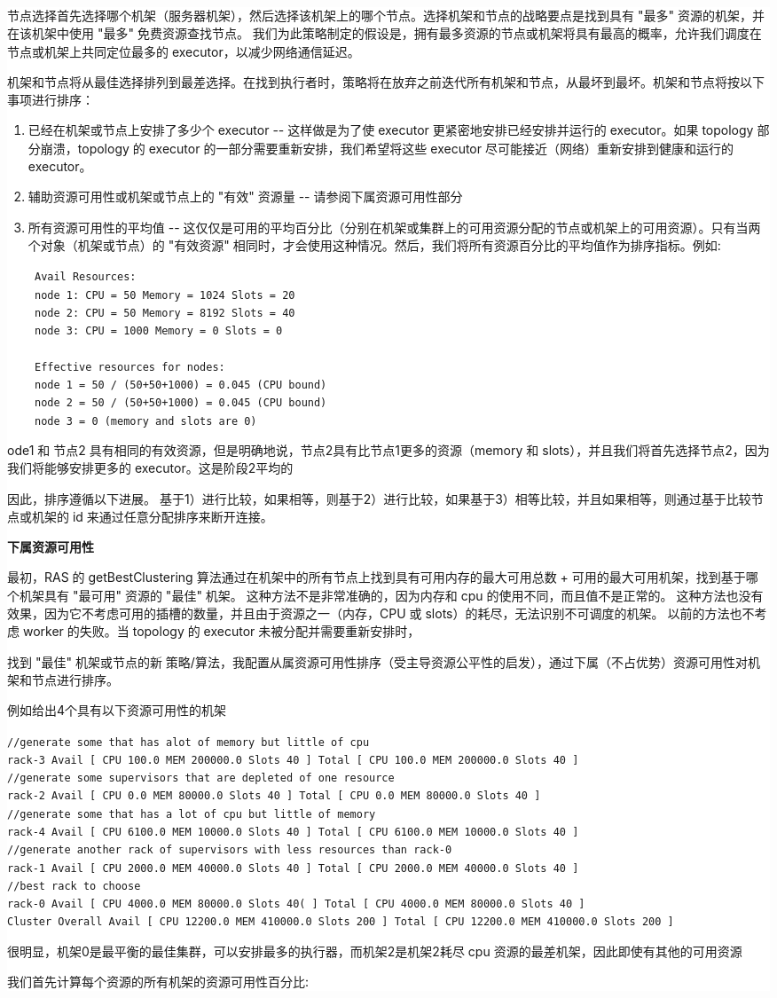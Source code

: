 节点选择首先选择哪个机架（服务器机架），然后选择该机架上的哪个节点。选择机架和节点的战略要点是找到具有 "最多" 资源的机架，并在该机架中使用 "最多" 免费资源查找节点。
我们为此策略制定的假设是，拥有最多资源的节点或机架将具有最高的概率，允许我们调度在节点或机架上共同定位最多的 executor，以减少网络通信延迟。

机架和节点将从最佳选择排列到最差选择。在找到执行者时，策略将在放弃之前迭代所有机架和节点，从最坏到最坏。机架和节点将按以下事项进行排序：

1. 已经在机架或节点上安排了多少个 executor
 -- 这样做是为了使 executor 更紧密地安排已经安排并运行的 executor。如果 topology 部分崩溃，topology 的 executor 的一部分需要重新安排，我们希望将这些 executor 尽可能接近（网络）重新安排到健康和运行的 executor。

2. 辅助资源可用性或机架或节点上的 "有效" 资源量
 -- 请参阅下属资源可用性部分

3. 所有资源可用性的平均值 
 -- 这仅仅是可用的平均百分比（分别在机架或集群上的可用资源分配的节点或机架上的可用资源）。只有当两个对象（机架或节点）的 "有效资源" 相同时，才会使用这种情况。然后，我们将所有资源百分比的平均值作为排序指标。例如:

        Avail Resources:
        node 1: CPU = 50 Memory = 1024 Slots = 20
        node 2: CPU = 50 Memory = 8192 Slots = 40
        node 3: CPU = 1000 Memory = 0 Slots = 0

        Effective resources for nodes:
        node 1 = 50 / (50+50+1000) = 0.045 (CPU bound)
        node 2 = 50 / (50+50+1000) = 0.045 (CPU bound)
        node 3 = 0 (memory and slots are 0)

ode1 和 节点2 具有相同的有效资源，但是明确地说，节点2具有比节点1更多的资源（memory 和 slots），并且我们将首先选择节点2，因为我们将能够安排更多的 executor。这是阶段2平均的

因此，排序遵循以下进展。 基于1）进行比较，如果相等，则基于2）进行比较，如果基于3）相等比较，并且如果相等，则通过基于比较节点或机架的 id 来通过任意分配排序来断开连接。

**下属资源可用性**

最初，RAS 的 getBestClustering 算法通过在机架中的所有节点上找到具有可用内存的最大可用总数 + 可用的最大可用机架，找到基于哪个机架具有 "最可用" 资源的 "最佳" 机架。
这种方法不是非常准确的，因为内存和 cpu 的使用不同，而且值不是正常的。
这种方法也没有效果，因为它不考虑可用的插槽的数量，并且由于资源之一（内存，CPU 或 slots）的耗尽，无法识别不可调度的机架。
以前的方法也不考虑 worker 的失败。当 topology 的 executor 未被分配并需要重新安排时，

找到 "最佳" 机架或节点的新 策略/算法，我配置从属资源可用性排序（受主导资源公平性的启发），通过下属（不占优势）资源可用性对机架和节点进行排序。

例如给出4个具有以下资源可用性的机架

    //generate some that has alot of memory but little of cpu
    rack-3 Avail [ CPU 100.0 MEM 200000.0 Slots 40 ] Total [ CPU 100.0 MEM 200000.0 Slots 40 ]
    //generate some supervisors that are depleted of one resource
    rack-2 Avail [ CPU 0.0 MEM 80000.0 Slots 40 ] Total [ CPU 0.0 MEM 80000.0 Slots 40 ]
    //generate some that has a lot of cpu but little of memory
    rack-4 Avail [ CPU 6100.0 MEM 10000.0 Slots 40 ] Total [ CPU 6100.0 MEM 10000.0 Slots 40 ]
    //generate another rack of supervisors with less resources than rack-0
    rack-1 Avail [ CPU 2000.0 MEM 40000.0 Slots 40 ] Total [ CPU 2000.0 MEM 40000.0 Slots 40 ]
    //best rack to choose
    rack-0 Avail [ CPU 4000.0 MEM 80000.0 Slots 40( ] Total [ CPU 4000.0 MEM 80000.0 Slots 40 ]
    Cluster Overall Avail [ CPU 12200.0 MEM 410000.0 Slots 200 ] Total [ CPU 12200.0 MEM 410000.0 Slots 200 ]

很明显，机架0是最平衡的最佳集群，可以安排最多的执行器，而机架2是机架2耗尽 cpu 资源的最差机架，因此即使有其他的可用资源

我们首先计算每个资源的所有机架的资源可用性百分比:
